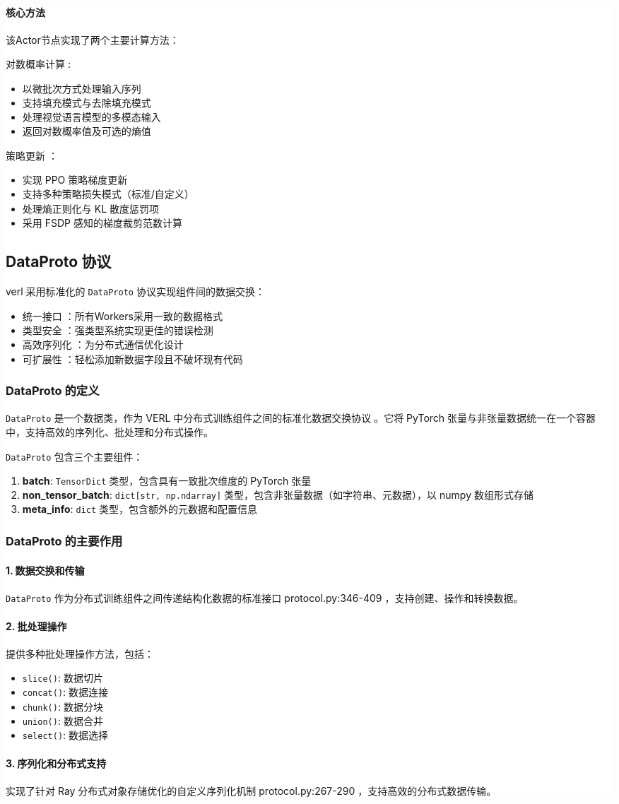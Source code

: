 #### 核心方法

该Actor节点实现了两个主要计算方法：

对数概率计算 :

- 以微批次方式处理输入序列
- 支持填充模式与去除填充模式
- 处理视觉语言模型的多模态输入
- 返回对数概率值及可选的熵值

策略更新 ：

- 实现 PPO 策略梯度更新
- 支持多种策略损失模式（标准/自定义）
- 处理熵正则化与 KL 散度惩罚项
- 采用 FSDP 感知的梯度裁剪范数计算

## DataProto 协议

verl 采用标准化的 `DataProto` 协议实现组件间的数据交换：

- 统一接口 ：所有Workers采用一致的数据格式
- 类型安全 ：强类型系统实现更佳的错误检测
- 高效序列化 ：为分布式通信优化设计
- 可扩展性 ：轻松添加新数据字段且不破坏现有代码

### DataProto 的定义

`DataProto` 是一个数据类，作为 VERL 中分布式训练组件之间的标准化数据交换协议 。它将 PyTorch 张量与非张量数据统一在一个容器中，支持高效的序列化、批处理和分布式操作。

`DataProto` 包含三个主要组件：

1. **batch**: `TensorDict` 类型，包含具有一致批次维度的 PyTorch 张量
2. **non_tensor_batch**: `dict[str, np.ndarray]` 类型，包含非张量数据（如字符串、元数据），以 numpy 数组形式存储
3. **meta_info**: `dict` 类型，包含额外的元数据和配置信息

### DataProto 的主要作用

#### 1. 数据交换和传输

`DataProto` 作为分布式训练组件之间传递结构化数据的标准接口 protocol.py:346-409 ，支持创建、操作和转换数据。

#### 2. 批处理操作

提供多种批处理操作方法，包括：

- `slice()`: 数据切片
- `concat()`: 数据连接
- `chunk()`: 数据分块
- `union()`: 数据合并
- `select()`: 数据选择

#### 3. 序列化和分布式支持

实现了针对 Ray 分布式对象存储优化的自定义序列化机制 protocol.py:267-290 ，支持高效的分布式数据传输。
